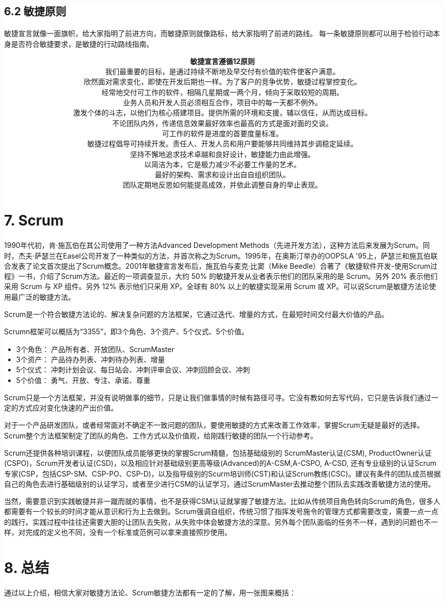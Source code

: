 
## 6.2 敏捷原则

敏捷宣言就像一面旗帜，给大家指明了前进方向，而敏捷原则就像路标，给大家指明了前进的路线。
每一条敏捷原则都可以用于检验行动本身是否符合敏捷要求，是敏捷的行动路线指南。

<center>
<div><strong>敏捷宣言遵循12原则</strong></div>

<div>我们最重要的目标，是通过持续不断地及早交付有价值的软件使客户满意。</div>
<div>欣然面对需求变化，即使在开发后期也一样。为了客户的竞争优势，敏捷过程掌控变化。</div>
<div>经常地交付可工作的软件，相隔几星期或一两个月，倾向于采取较短的周期。</div>
<div>业务人员和开发人员必须相互合作，项目中的每一天都不例外。</div>
<div>激发个体的斗志，以他们为核心搭建项目。提供所需的环境和支援，辅以信任，从而达成目标。</div>
<div>不论团队内外，传递信息效果最好效率也最高的方式是面对面的交谈。</div>
<div>可工作的软件是进度的首要度量标准。</div>
<div>敏捷过程倡导可持续开发。责任人、开发人员和用户要能够共同维持其步调稳定延续。</div>
<div>坚持不懈地追求技术卓越和良好设计，敏捷能力由此增强。</div>
<div>以简洁为本，它是极力减少不必要工作量的艺术。</div>
<div>最好的架构、需求和设计出自自组织团队。</div>
<div>团队定期地反思如何能提高成效，并依此调整自身的举止表现。</div>
</center>

# 7. Scrum

1990年代初，肯·施瓦伯在其公司使用了一种方法Advanced Development Methods（先进开发方法），这种方法后来发展为Scrum。同时，杰夫·萨瑟兰在Easel公司开发了一种类似的方法，并首次称之为Scrum。1995年，在奥斯汀举办的OOPSLA '95上，萨瑟兰和施瓦伯联合发表了论文首次提出了Scrum概念。2001年敏捷宣言发布后，施瓦伯与麦克·比窦（Mike Beedle）合著了《敏捷软件开发-使用Scrum过程》一书，介绍了Scrum方法。最近的一项调查显示，大约 50% 的敏捷开发从业者表示他们的团队采用的是 Scrum。另外 20% 表示他们采用 Scrum 与 XP 组件。另外 12% 表示他们只采用 XP。全球有 80% 以上的敏捷实现采用 Scrum 或 XP。可以说Scrum是敏捷方法论使用最广泛的敏捷方法。

Scrum是一个符合敏捷方法论的、解决复杂问题的方法框架，它通过迭代、增量的方式，在最短时间交付最大价值的产品。

Scrumn框架可以概括为“3355”，即3个角色、3个资产、5个仪式、5个价值。

- 3个角色： 产品所有者、开放团队、ScrumMaster
- 3个资产： 产品待办列表、冲刺待办列表、增量
- 5个仪式： 冲刺计划会议、每日站会、冲刺评审会议、冲刺回顾会议、冲刺
- 5个价值： 勇气、开放、专注、承诺、尊重

Scrum只是一个方法框架，并没有说明做事的细节，只是让我们做事情的时候有路径可寻。它没有教如何去写代码，它只是告诉我们通过一定的方式应对变化快速的产出价值。

对于一个产品研发团队，或者经常面对不确定不一致问题的团队，要使用敏捷的方式来改善工作效率，掌握Scrum无疑是最好的选择。Scrum整个方法框架制定了团队的角色、工作方式以及价值观，给刚践行敏捷的团队一个行动参考。

Scrum还提供各种培训课程，以便团队成员能够更快的掌握Scrum精髓，包括基础级别的 ScrumMaster认证(CSM), ProductOwner认证(CSPO)，Scrum开发者认证(CSD)，以及相应针对基础级别更高等级(Advanced)的A-CSM,A-CSPO, A-CSD,  还有专业级别的认证Scrum专家(CSP，包括CSP-SM、CSP-PO、CSP-D)，以及指导级别的Scurm培训师(CST)和认证Scrum教练(CSC)。建议有条件的团队成员根据自己的角色去进行基础级别的认证学习，或者至少进行CSM的认证学习，通过ScrumMaster去推动整个团队去实践改善敏捷方法的使用。

当然，需要意识到实践敏捷并非一蹴而就的事情，也不是获得CSM认证就掌握了敏捷方法。比如从传统项目角色转向Scrum的角色，很多人都需要有一个较长的时间才能从意识和行为上去做到。Scrum强调自组织，传统习惯了指挥发号施令的管理方式都需要改变，需要一点一点的践行。实践过程中往往还需要大胆的让团队去失败，从失败中体会敏捷方法的深意。另外每个团队面临的任务不一样，遇到的问题也不一样，对完成的定义也不同，没有一个标准或范例可以拿来直接照抄使用。



# 8. 总结
通过以上介绍，相信大家对敏捷方法论、Scrum敏捷方法都有一定的了解，用一张图来概括：
